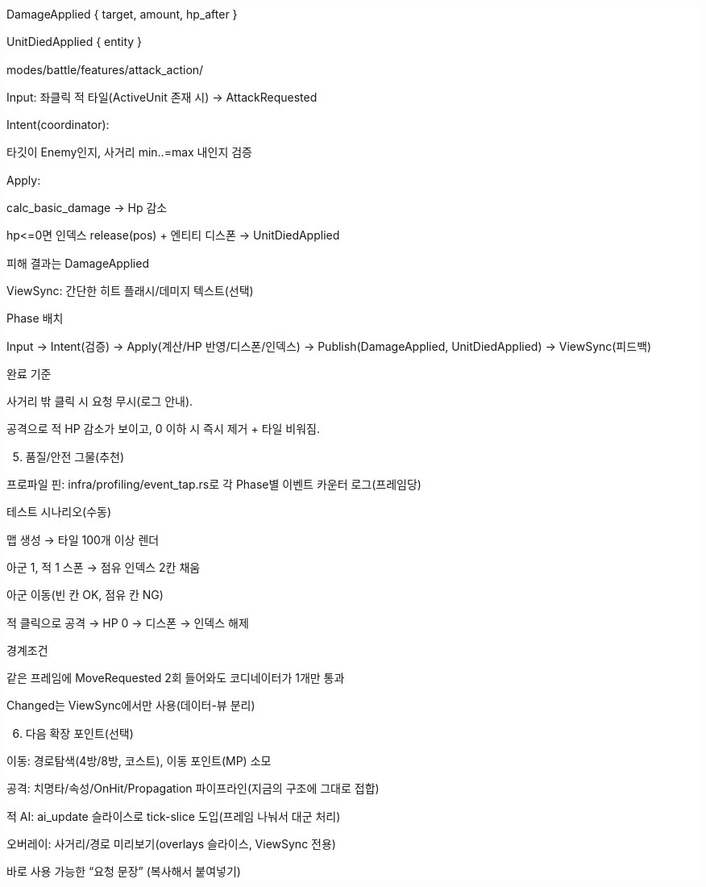 DamageApplied { target, amount, hp_after }

UnitDiedApplied { entity }

modes/battle/features/attack_action/

Input: 좌클릭 적 타일(ActiveUnit 존재 시) → AttackRequested

Intent(coordinator):

타깃이 Enemy인지, 사거리 min..=max 내인지 검증

Apply:

calc_basic_damage → Hp 감소

hp<=0면 인덱스 release(pos) + 엔티티 디스폰 → UnitDiedApplied

피해 결과는 DamageApplied

ViewSync: 간단한 히트 플래시/데미지 텍스트(선택)

Phase 배치

Input → Intent(검증) → Apply(계산/HP 반영/디스폰/인덱스) → Publish(DamageApplied, UnitDiedApplied) → ViewSync(피드백)

완료 기준

사거리 밖 클릭 시 요청 무시(로그 안내).

공격으로 적 HP 감소가 보이고, 0 이하 시 즉시 제거 + 타일 비워짐.

5. 품질/안전 그물(추천)

프로파일 핀: infra/profiling/event_tap.rs로 각 Phase별 이벤트 카운터 로그(프레임당)

테스트 시나리오(수동)

맵 생성 → 타일 100개 이상 렌더

아군 1, 적 1 스폰 → 점유 인덱스 2칸 채움

아군 이동(빈 칸 OK, 점유 칸 NG)

적 클릭으로 공격 → HP 0 → 디스폰 → 인덱스 해제

경계조건

같은 프레임에 MoveRequested 2회 들어와도 코디네이터가 1개만 통과

Changed<GridPos>는 ViewSync에서만 사용(데이터-뷰 분리)

6. 다음 확장 포인트(선택)

이동: 경로탐색(4방/8방, 코스트), 이동 포인트(MP) 소모

공격: 치명타/속성/OnHit/Propagation 파이프라인(지금의 구조에 그대로 접합)

적 AI: ai_update 슬라이스로 tick-slice 도입(프레임 나눠서 대군 처리)

오버레이: 사거리/경로 미리보기(overlays 슬라이스, ViewSync 전용)

바로 사용 가능한 “요청 문장” (복사해서 붙여넣기)
